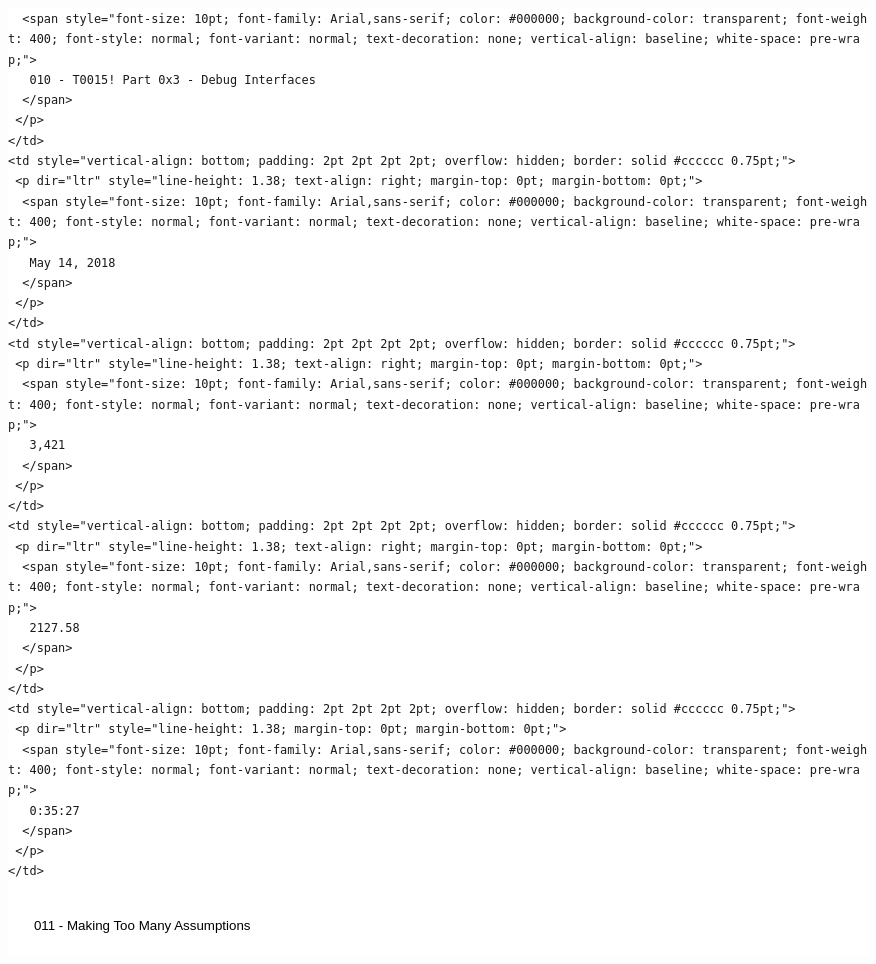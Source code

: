       <span style="font-size: 10pt; font-family: Arial,sans-serif; color: #000000; background-color: transparent; font-weight: 400; font-style: normal; font-variant: normal; text-decoration: none; vertical-align: baseline; white-space: pre-wrap;">
       010 - T0015! Part 0x3 - Debug Interfaces
      </span>
     </p>
    </td>
    <td style="vertical-align: bottom; padding: 2pt 2pt 2pt 2pt; overflow: hidden; border: solid #cccccc 0.75pt;">
     <p dir="ltr" style="line-height: 1.38; text-align: right; margin-top: 0pt; margin-bottom: 0pt;">
      <span style="font-size: 10pt; font-family: Arial,sans-serif; color: #000000; background-color: transparent; font-weight: 400; font-style: normal; font-variant: normal; text-decoration: none; vertical-align: baseline; white-space: pre-wrap;">
       May 14, 2018
      </span>
     </p>
    </td>
    <td style="vertical-align: bottom; padding: 2pt 2pt 2pt 2pt; overflow: hidden; border: solid #cccccc 0.75pt;">
     <p dir="ltr" style="line-height: 1.38; text-align: right; margin-top: 0pt; margin-bottom: 0pt;">
      <span style="font-size: 10pt; font-family: Arial,sans-serif; color: #000000; background-color: transparent; font-weight: 400; font-style: normal; font-variant: normal; text-decoration: none; vertical-align: baseline; white-space: pre-wrap;">
       3,421
      </span>
     </p>
    </td>
    <td style="vertical-align: bottom; padding: 2pt 2pt 2pt 2pt; overflow: hidden; border: solid #cccccc 0.75pt;">
     <p dir="ltr" style="line-height: 1.38; text-align: right; margin-top: 0pt; margin-bottom: 0pt;">
      <span style="font-size: 10pt; font-family: Arial,sans-serif; color: #000000; background-color: transparent; font-weight: 400; font-style: normal; font-variant: normal; text-decoration: none; vertical-align: baseline; white-space: pre-wrap;">
       2127.58
      </span>
     </p>
    </td>
    <td style="vertical-align: bottom; padding: 2pt 2pt 2pt 2pt; overflow: hidden; border: solid #cccccc 0.75pt;">
     <p dir="ltr" style="line-height: 1.38; margin-top: 0pt; margin-bottom: 0pt;">
      <span style="font-size: 10pt; font-family: Arial,sans-serif; color: #000000; background-color: transparent; font-weight: 400; font-style: normal; font-variant: normal; text-decoration: none; vertical-align: baseline; white-space: pre-wrap;">
       0:35:27
      </span>
     </p>
    </td>
   </tr>
   <tr style="height: 15.75pt;">
    <td style="vertical-align: bottom; padding: 2pt 2pt 2pt 2pt; overflow: hidden; border: solid #cccccc 0.75pt;">
     <p dir="ltr" style="line-height: 1.38; margin-top: 0pt; margin-bottom: 0pt;">
      <span style="font-size: 10pt; font-family: Arial,sans-serif; color: #000000; background-color: transparent; font-weight: 400; font-style: normal; font-variant: normal; text-decoration: none; vertical-align: baseline; white-space: pre-wrap;">
       011 - Making Too Many Assumptions
      </span>
     </p>
    </td>
    <td style="vertical-align: bottom; padding: 2pt 2pt 2pt 2pt; overflow: hidden; border: solid #cccccc 0.75pt;">
     <p dir="ltr" style="line-height: 1.38; text-align: right; margin-top: 0pt; margin-bottom: 0pt;">